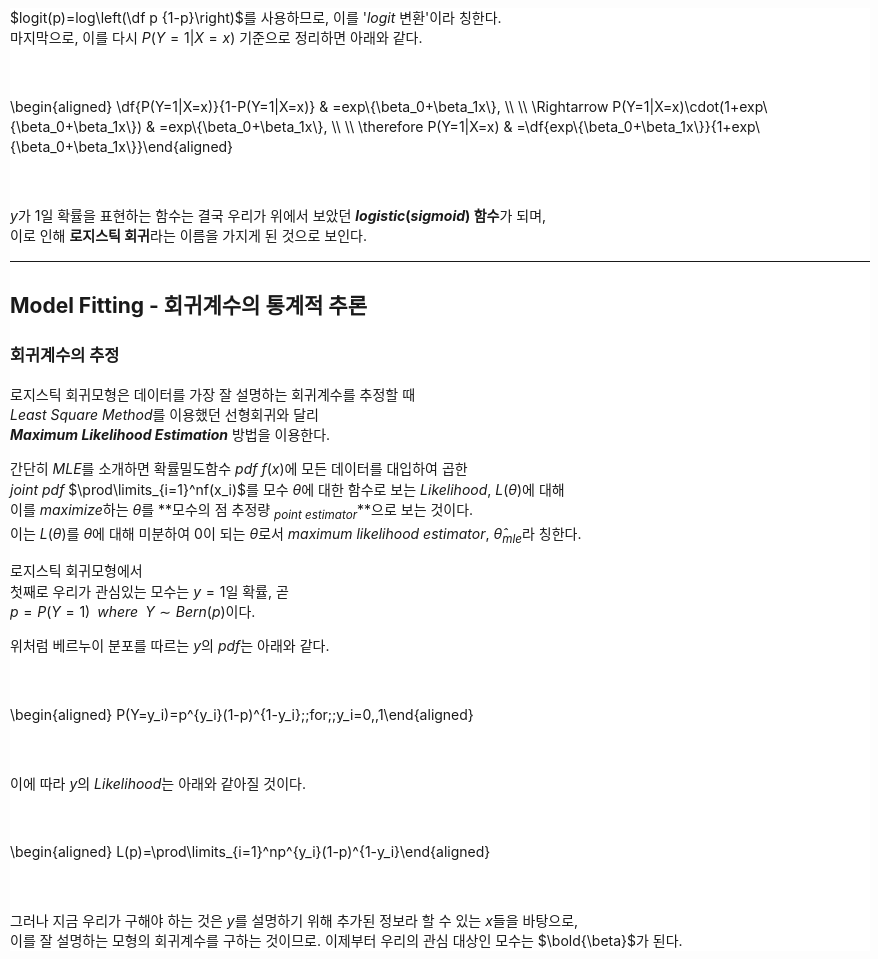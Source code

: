 $logit(p)=log\left(\df p {1-p}\right)$를 사용하므로, 이를 '*logit* 변환'이라 칭한다.   
마지막으로, 이를 다시 $P(Y=1|X=x)$ 기준으로 정리하면 아래와 같다.

<br>

\begin{aligned}
\df{P(Y=1|X=x)}{1-P(Y=1|X=x)} & =exp\\{\beta_0+\beta_1x\\}, \\\\ \\\\ \Rightarrow P(Y=1|X=x)\cdot(1+exp\\{\beta_0+\beta_1x\\}) & =exp\\{\beta_0+\beta_1x\\}, \\\\ \\\\ \therefore P(Y=1|X=x) & =\df{exp\\{\beta_0+\beta_1x\\}}{1+exp\\{\beta_0+\beta_1x\\}}​
\end{aligned}

<br>

$y$가 $1$일 확률을 표현하는 함수는 결국 우리가 위에서 보았던 ***logistic*(*sigmoid*) 함수**가 되며,  
이로 인해 **로지스틱 회귀**라는 이름을 가지게 된 것으로 보인다. 

***

## **Model Fitting - 회귀계수의 통계적 추론**

### **회귀계수의 추정**

로지스틱 회귀모형은 데이터를 가장 잘 설명하는 회귀계수를 추정할 때   
*Least Square Method*를 이용했던 선형회귀와 달리   
***Maximum Likelihood Estimation*** 방법을 이용한다.

간단히 *MLE*를 소개하면 확률밀도함수 *pdf* $f(x)$에 모든 데이터를 대입하여 곱한   
*joint pdf*  $\prod\limits_{i=1}^nf(x_i)$를 모수 $\theta$에 대한 함수로 보는 *Likelihood*, $L(\theta)$에 대해  
이를 *maximize*하는 $\theta$를 **모수의 점 추정량 <sub>*point estimator*</sub>**으로 보는 것이다.  
이는 $L(\theta)$를 $\theta$에 대해 미분하여 $0$이 되는 $\theta$로서 *maximum likelihood estimator*, $\hat{\theta}_{mle}$라 칭한다.

로지스틱 회귀모형에서   
첫째로 우리가 관심있는 모수는 $y=1$일 확률, 곧  
$p=P(Y=1)\;\;where\;\; Y\sim Bern(p)$이다.   

위처럼 베르누이 분포를 따르는 $y$의 *pdf*는 아래와 같다.

<br>

\begin{aligned}
P(Y=y_i)=p^{y_i}(1-p)^{1-y_i}\;\;for\;\;y_i=0,\,1​
\end{aligned}

<br>

이에 따라 $y$의 *Likelihood*는 아래와 같아질 것이다.

<br>

\begin{aligned}
L(p)=\prod\limits_{i=1}^np^{y_i}(1-p)^{1-y_i}​
\end{aligned}

<br>

그러나 지금 우리가 구해야 하는 것은 $y$를 설명하기 위해 추가된 정보라 할 수 있는 $x$들을 바탕으로,  
이를 잘 설명하는 모형의 회귀계수를 구하는 것이므로. 이제부터 우리의 관심 대상인 모수는 $\bold{\beta}$가 된다.  
